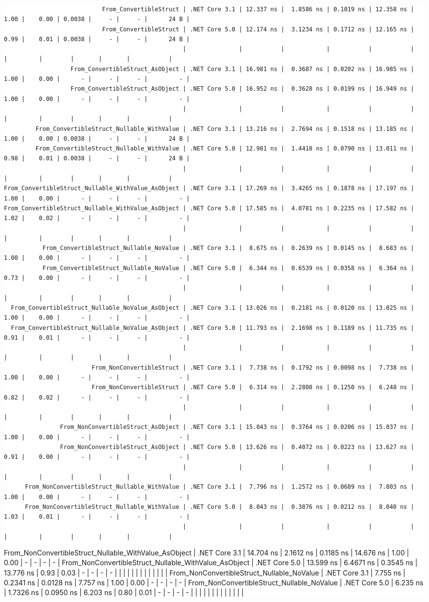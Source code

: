                                 From_ConvertibleStruct | .NET Core 3.1 | 12.337 ns |  1.8586 ns | 0.1019 ns | 12.358 ns |  1.00 |    0.00 | 0.0038 |     - |     - |      24 B |
                                From_ConvertibleStruct | .NET Core 5.0 | 12.174 ns |  3.1234 ns | 0.1712 ns | 12.165 ns |  0.99 |    0.01 | 0.0038 |     - |     - |      24 B |
                                                       |               |           |            |           |           |       |         |        |       |       |           |
                       From_ConvertibleStruct_AsObject | .NET Core 3.1 | 16.981 ns |  0.3687 ns | 0.0202 ns | 16.985 ns |  1.00 |    0.00 |      - |     - |     - |         - |
                       From_ConvertibleStruct_AsObject | .NET Core 5.0 | 16.952 ns |  0.3628 ns | 0.0199 ns | 16.949 ns |  1.00 |    0.00 |      - |     - |     - |         - |
                                                       |               |           |            |           |           |       |         |        |       |       |           |
             From_ConvertibleStruct_Nullable_WithValue | .NET Core 3.1 | 13.216 ns |  2.7694 ns | 0.1518 ns | 13.185 ns |  1.00 |    0.00 | 0.0038 |     - |     - |      24 B |
             From_ConvertibleStruct_Nullable_WithValue | .NET Core 5.0 | 12.981 ns |  1.4418 ns | 0.0790 ns | 13.011 ns |  0.98 |    0.01 | 0.0038 |     - |     - |      24 B |
                                                       |               |           |            |           |           |       |         |        |       |       |           |
    From_ConvertibleStruct_Nullable_WithValue_AsObject | .NET Core 3.1 | 17.269 ns |  3.4265 ns | 0.1878 ns | 17.197 ns |  1.00 |    0.00 |      - |     - |     - |         - |
    From_ConvertibleStruct_Nullable_WithValue_AsObject | .NET Core 5.0 | 17.585 ns |  4.0781 ns | 0.2235 ns | 17.582 ns |  1.02 |    0.02 |      - |     - |     - |         - |
                                                       |               |           |            |           |           |       |         |        |       |       |           |
               From_ConvertibleStruct_Nullable_NoValue | .NET Core 3.1 |  8.675 ns |  0.2639 ns | 0.0145 ns |  8.683 ns |  1.00 |    0.00 |      - |     - |     - |         - |
               From_ConvertibleStruct_Nullable_NoValue | .NET Core 5.0 |  6.344 ns |  0.6539 ns | 0.0358 ns |  6.364 ns |  0.73 |    0.00 |      - |     - |     - |         - |
                                                       |               |           |            |           |           |       |         |        |       |       |           |
      From_ConvertibleStruct_Nullable_NoValue_AsObject | .NET Core 3.1 | 13.026 ns |  0.2181 ns | 0.0120 ns | 13.025 ns |  1.00 |    0.00 |      - |     - |     - |         - |
      From_ConvertibleStruct_Nullable_NoValue_AsObject | .NET Core 5.0 | 11.793 ns |  2.1698 ns | 0.1189 ns | 11.735 ns |  0.91 |    0.01 |      - |     - |     - |         - |
                                                       |               |           |            |           |           |       |         |        |       |       |           |
                             From_NonConvertibleStruct | .NET Core 3.1 |  7.738 ns |  0.1792 ns | 0.0098 ns |  7.738 ns |  1.00 |    0.00 |      - |     - |     - |         - |
                             From_NonConvertibleStruct | .NET Core 5.0 |  6.314 ns |  2.2808 ns | 0.1250 ns |  6.248 ns |  0.82 |    0.02 |      - |     - |     - |         - |
                                                       |               |           |            |           |           |       |         |        |       |       |           |
                    From_NonConvertibleStruct_AsObject | .NET Core 3.1 | 15.043 ns |  0.3764 ns | 0.0206 ns | 15.037 ns |  1.00 |    0.00 |      - |     - |     - |         - |
                    From_NonConvertibleStruct_AsObject | .NET Core 5.0 | 13.626 ns |  0.4072 ns | 0.0223 ns | 13.627 ns |  0.91 |    0.00 |      - |     - |     - |         - |
                                                       |               |           |            |           |           |       |         |        |       |       |           |
          From_NonConvertibleStruct_Nullable_WithValue | .NET Core 3.1 |  7.796 ns |  1.2572 ns | 0.0689 ns |  7.803 ns |  1.00 |    0.00 |      - |     - |     - |         - |
          From_NonConvertibleStruct_Nullable_WithValue | .NET Core 5.0 |  8.043 ns |  0.3876 ns | 0.0212 ns |  8.040 ns |  1.03 |    0.01 |      - |     - |     - |         - |
                                                       |               |           |            |           |           |       |         |        |       |       |           |
 From_NonConvertibleStruct_Nullable_WithValue_AsObject | .NET Core 3.1 | 14.704 ns |  2.1612 ns | 0.1185 ns | 14.676 ns |  1.00 |    0.00 |      - |     - |     - |         - |
 From_NonConvertibleStruct_Nullable_WithValue_AsObject | .NET Core 5.0 | 13.599 ns |  6.4671 ns | 0.3545 ns | 13.776 ns |  0.93 |    0.03 |      - |     - |     - |         - |
                                                       |               |           |            |           |           |       |         |        |       |       |           |
            From_NonConvertibleStruct_Nullable_NoValue | .NET Core 3.1 |  7.755 ns |  0.2341 ns | 0.0128 ns |  7.757 ns |  1.00 |    0.00 |      - |     - |     - |         - |
            From_NonConvertibleStruct_Nullable_NoValue | .NET Core 5.0 |  6.235 ns |  1.7326 ns | 0.0950 ns |  6.203 ns |  0.80 |    0.01 |      - |     - |     - |         - |
                                                       |               |           |            |           |           |       |         |        |       |       |           |